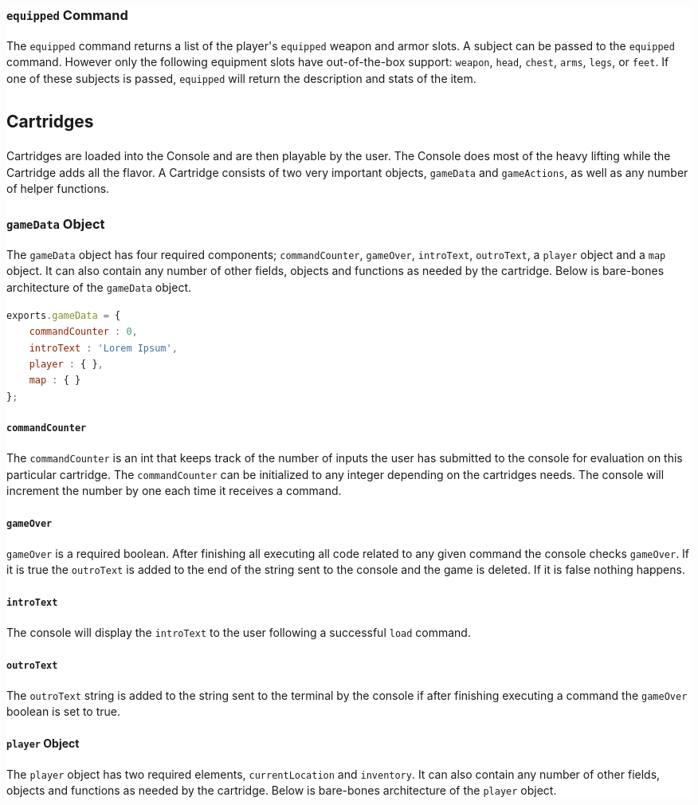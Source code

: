 ### `equipped` Command

The `equipped` command returns a list of the player's `equipped` weapon and armor slots. A subject can be passed to the `equipped` command. However only the following equipment slots have out-of-the-box support: `weapon`, `head`, `chest`, `arms`, `legs`, or `feet`. If one of these subjects is passed, `equipped` will return the description and stats of the item.

## Cartridges

Cartridges are loaded into the Console and are then playable by the user. The Console does most of the heavy lifting while the Cartridge adds all the flavor. A Cartridge consists of two very important objects, `gameData` and `gameActions`, as well as any number of helper functions.

### `gameData` Object

The `gameData` object has four required components; `commandCounter`, `gameOver`, `introText`, `outroText`, a `player` object and a `map` object. It can also contain any number of other fields, objects and functions as needed by the cartridge. Below is bare-bones architecture of the `gameData` object.

```javaScript
exports.gameData = {
	commandCounter : 0,
	introText : 'Lorem Ipsum',
	player : { },
	map : {	}
};
```

#### `commandCounter`

The `commandCounter` is an int that keeps track of the number of inputs the user has submitted to the console for evaluation on this particular cartridge. The `commandCounter` can be initialized to any integer depending on the cartridges needs. The console will increment the number by one each time it receives a command.

#### `gameOver`

`gameOver` is a required boolean. After finishing all executing all code related to any given command the console checks `gameOver`. If it is true the `outroText` is added to the end of the string sent to the console and the game is deleted. If it is false nothing happens.

#### `introText`

The console will display the `introText` to the user following a successful `load` command.

#### `outroText`

The `outroText` string is added to the string sent to the terminal by the console if after finishing executing a command the `gameOver` boolean is set to true.

#### `player` Object

The `player` object has two required elements, `currentLocation` and `inventory`. It can also contain any number of other fields, objects and functions as needed by the cartridge. Below is bare-bones architecture of the `player` object.
